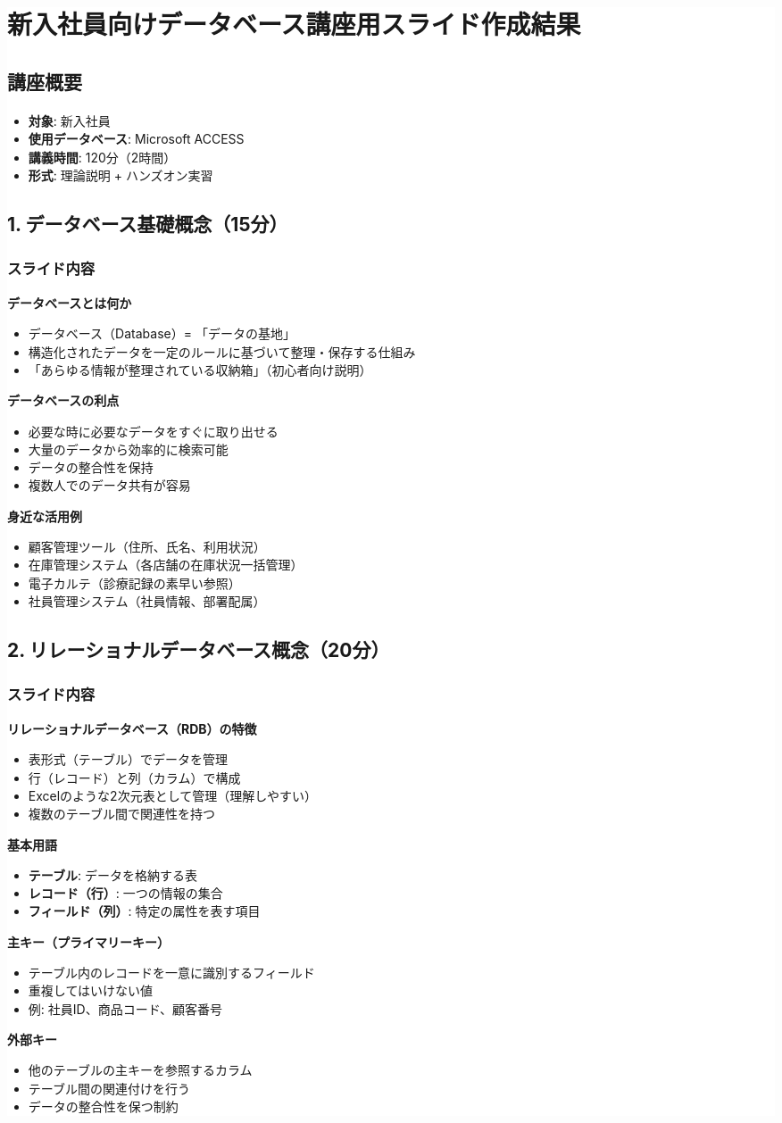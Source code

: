 # 新入社員向けデータベース講座用スライド作成結果

## 講座概要
- **対象**: 新入社員
- **使用データベース**: Microsoft ACCESS
- **講義時間**: 120分（2時間）
- **形式**: 理論説明 + ハンズオン実習

## 1. データベース基礎概念（15分）

### スライド内容
**データベースとは何か**
- データベース（Database）= 「データの基地」
- 構造化されたデータを一定のルールに基づいて整理・保存する仕組み
- 「あらゆる情報が整理されている収納箱」（初心者向け説明）

**データベースの利点**
- 必要な時に必要なデータをすぐに取り出せる
- 大量のデータから効率的に検索可能
- データの整合性を保持
- 複数人でのデータ共有が容易

**身近な活用例**
- 顧客管理ツール（住所、氏名、利用状況）
- 在庫管理システム（各店舗の在庫状況一括管理）
- 電子カルテ（診療記録の素早い参照）
- 社員管理システム（社員情報、部署配属）

## 2. リレーショナルデータベース概念（20分）

### スライド内容
**リレーショナルデータベース（RDB）の特徴**
- 表形式（テーブル）でデータを管理
- 行（レコード）と列（カラム）で構成
- Excelのような2次元表として管理（理解しやすい）
- 複数のテーブル間で関連性を持つ

**基本用語**
- **テーブル**: データを格納する表
- **レコード（行）**: 一つの情報の集合
- **フィールド（列）**: 特定の属性を表す項目

**主キー（プライマリーキー）**
- テーブル内のレコードを一意に識別するフィールド
- 重複してはいけない値
- 例: 社員ID、商品コード、顧客番号

**外部キー**
- 他のテーブルの主キーを参照するカラム
- テーブル間の関連付けを行う
- データの整合性を保つ制約
